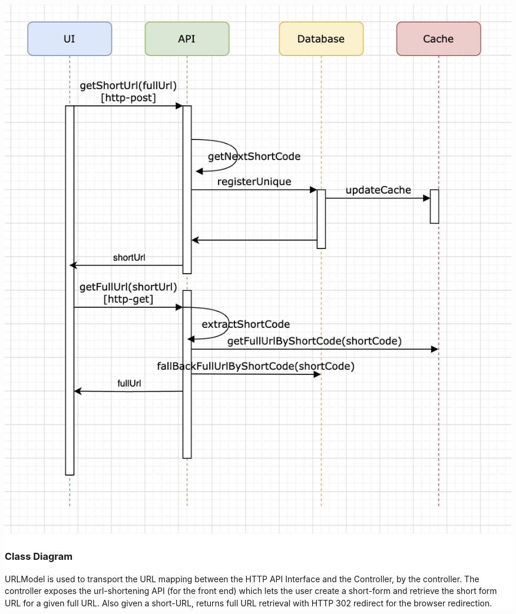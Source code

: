 ![](yImages/Pasted%20image%2020240905122756.png)


### Class Diagram

URLModel is used to transport the URL mapping between the HTTP API Interface and the Controller, by the controller. The controller exposes the url-shortening API (for the front end) which lets the user create a short-form and retrieve the short form URL for a given full URL. Also given a short-URL, returns full URL retrieval with HTTP 302 redirect for the browser redirection.
